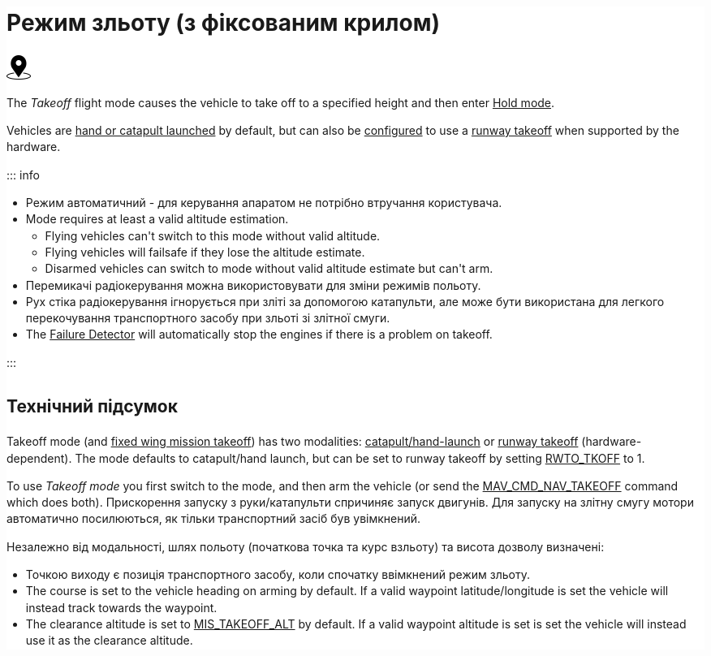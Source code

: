# Режим зльоту (з фіксованим крилом)

<img src="../../assets/site/position_fixed.svg" title="Position fix required (e.g. GPS)" width="30px" />

The _Takeoff_ flight mode causes the vehicle to take off to a specified height and then enter [Hold mode](../flight_modes_fw/takeoff.md).

Vehicles are [hand or catapult launched](#catapult-hand-launch) by default, but can also be [configured](#RWTO_TKOFF) to use a [runway takeoff](#runway-takeoff) when supported by the hardware.

::: info

- Режим автоматичний - для керування апаратом не потрібно втручання користувача.
- Mode requires at least a valid altitude estimation.
  - Flying vehicles can't switch to this mode without valid altitude.
  - Flying vehicles will failsafe if they lose the altitude estimate.
  - Disarmed vehicles can switch to mode without valid altitude estimate but can't arm.
- Перемикачі радіокерування можна використовувати для зміни режимів польоту.
- Рух стіка радіокерування ігнорується при зліті за допомогою катапульти, але може бути використана для легкого перекочування транспортного засобу при зльоті зі злітної смуги.
- The [Failure Detector](../config/safety.md#failure-detector) will automatically stop the engines if there is a problem on takeoff.



:::

## Технічний підсумок

Takeoff mode (and [fixed wing mission takeoff](../flight_modes_fw/mission.md#mission-takeoff)) has two modalities: [catapult/hand-launch](#catapult-hand-launch) or [runway takeoff](#runway-takeoff) (hardware-dependent).
The mode defaults to catapult/hand launch, but can be set to runway takeoff by setting [RWTO_TKOFF](#RWTO_TKOFF) to 1.

To use _Takeoff mode_ you first switch to the mode, and then arm the vehicle (or send the [MAV_CMD_NAV_TAKEOFF](https://mavlink.io/en/messages/common.html#MAV_CMD_NAV_TAKEOFF) command which does both).
Прискорення запуску з руки/катапульти спричиняє запуск двигунів.
Для запуску на злітну смугу мотори автоматично посилюються, як тільки транспортний засіб був увімкнений.

Незалежно від модальності, шлях польоту (початкова точка та курс взльоту) та висота дозволу визначені:

- Точкою виходу є позиція транспортного засобу, коли спочатку ввімкнений режим зльоту.
- The course is set to the vehicle heading on arming by default.
  If a valid waypoint latitude/longitude is set the vehicle will instead track towards the waypoint.
- The clearance altitude is set to [MIS_TAKEOFF_ALT](#MIS_TAKEOFF_ALT) by default.
  If a valid waypoint altitude is set is set the vehicle will instead use it as the clearance altitude.
